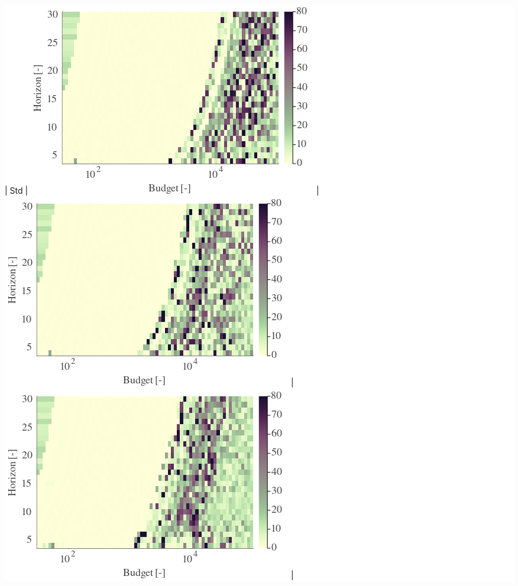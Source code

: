 | Std | ![](fig/sp_R/std_g_0.5_cp_64.png) | ![](fig/sp_R/std_g_0.55_cp_64.png) | ![](fig/sp_R/std_g_0.6_cp_64.png) | 
